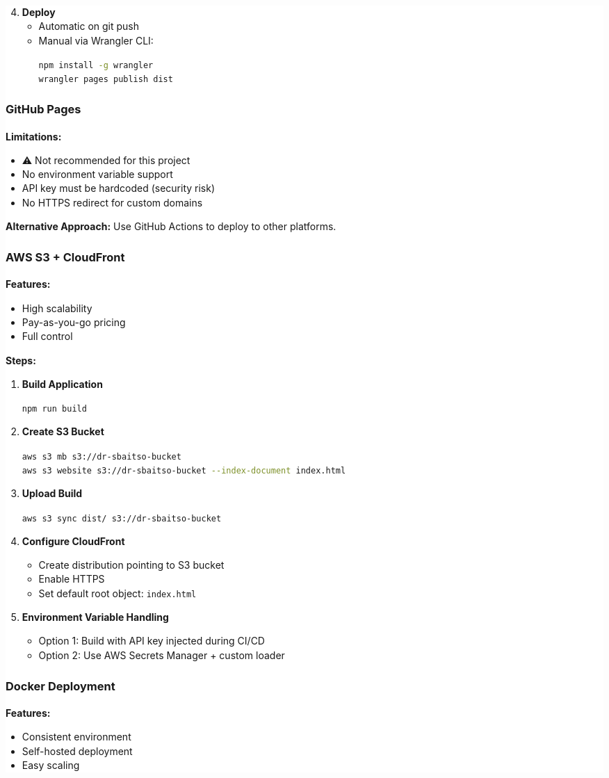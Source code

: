 4. **Deploy**
   - Automatic on git push
   - Manual via Wrangler CLI:
     ```bash
     npm install -g wrangler
     wrangler pages publish dist
     ```

### GitHub Pages

**Limitations:**
- ⚠️ Not recommended for this project
- No environment variable support
- API key must be hardcoded (security risk)
- No HTTPS redirect for custom domains

**Alternative Approach:**
Use GitHub Actions to deploy to other platforms.

### AWS S3 + CloudFront

**Features:**
- High scalability
- Pay-as-you-go pricing
- Full control

**Steps:**

1. **Build Application**
   ```bash
   npm run build
   ```

2. **Create S3 Bucket**
   ```bash
   aws s3 mb s3://dr-sbaitso-bucket
   aws s3 website s3://dr-sbaitso-bucket --index-document index.html
   ```

3. **Upload Build**
   ```bash
   aws s3 sync dist/ s3://dr-sbaitso-bucket
   ```

4. **Configure CloudFront**
   - Create distribution pointing to S3 bucket
   - Enable HTTPS
   - Set default root object: `index.html`

5. **Environment Variable Handling**
   - Option 1: Build with API key injected during CI/CD
   - Option 2: Use AWS Secrets Manager + custom loader

### Docker Deployment

**Features:**
- Consistent environment
- Self-hosted deployment
- Easy scaling
